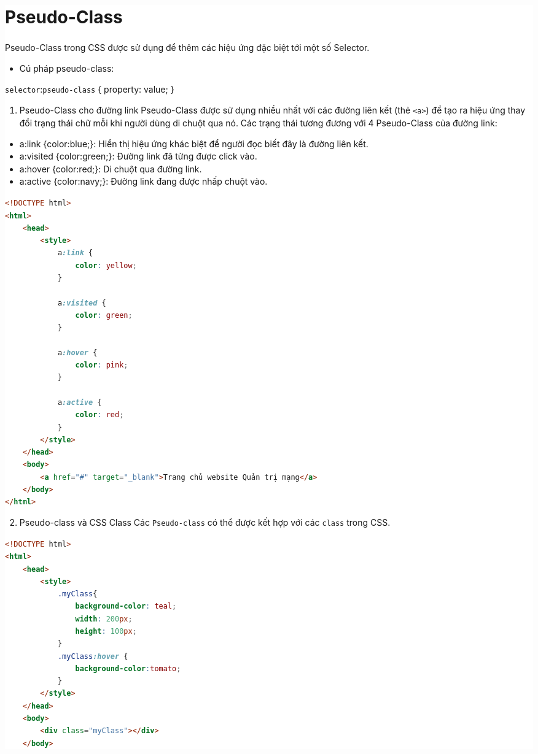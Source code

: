 # Pseudo-Class 
Pseudo-Class trong CSS được sử dụng để thêm các hiệu ứng đặc biệt tới một số Selector.
- Cú pháp pseudo-class:

`selector`:`pseudo-class` {
    property: value;
}

1. Pseudo-Class cho đường link
Pseudo-Class được sử dụng nhiều nhất với các đường liên kết (thẻ `<a>`) để tạo ra hiệu ứng thay đổi trạng thái chữ mỗi khi người dùng di chuột qua nó.
Các trạng thái tương đương với 4 Pseudo-Class của đường link:
- a:link {color:blue;}: Hiển thị hiệu ứng khác biệt để người đọc biết đây là đường liên kết.
- a:visited {color:green;}: Đường link đã từng được click vào.
- a:hover {color:red;}: Di chuột qua đường link.
- a:active {color:navy;}: Đường link đang được nhấp chuột vào. 
```html
<!DOCTYPE html>
<html>
    <head>
        <style>
            a:link {
                color: yellow;
            }

            a:visited {
                color: green;
            }

            a:hover {
                color: pink;
            }

            a:active {
                color: red;
            }
        </style>
    </head>
    <body>
        <a href="#" target="_blank">Trang chủ website Quản trị mạng</a>
    </body>
</html>
```
2. Pseudo-class và CSS Class
Các `Pseudo-class` có thể được kết hợp với các `class` trong CSS.
```html
<!DOCTYPE html>
<html>
    <head>
        <style>
            .myClass{
                background-color: teal;
                width: 200px;
                height: 100px;
            }
            .myClass:hover {
                background-color:tomato;
            }
        </style>
    </head>
    <body>
        <div class="myClass"></div>
    </body>
```